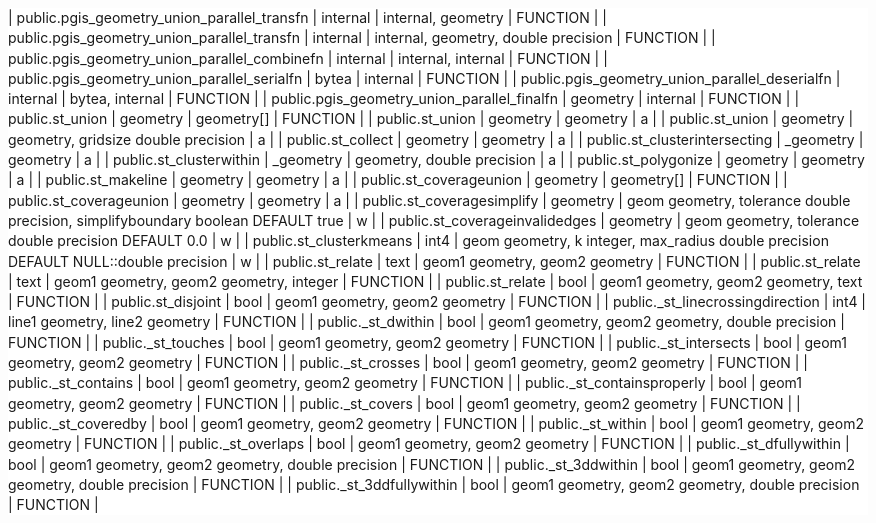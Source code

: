 | public.pgis_geometry_union_parallel_transfn | internal | internal, geometry | FUNCTION |
| public.pgis_geometry_union_parallel_transfn | internal | internal, geometry, double precision | FUNCTION |
| public.pgis_geometry_union_parallel_combinefn | internal | internal, internal | FUNCTION |
| public.pgis_geometry_union_parallel_serialfn | bytea | internal | FUNCTION |
| public.pgis_geometry_union_parallel_deserialfn | internal | bytea, internal | FUNCTION |
| public.pgis_geometry_union_parallel_finalfn | geometry | internal | FUNCTION |
| public.st_union | geometry | geometry[] | FUNCTION |
| public.st_union | geometry | geometry | a |
| public.st_union | geometry | geometry, gridsize double precision | a |
| public.st_collect | geometry | geometry | a |
| public.st_clusterintersecting | _geometry | geometry | a |
| public.st_clusterwithin | _geometry | geometry, double precision | a |
| public.st_polygonize | geometry | geometry | a |
| public.st_makeline | geometry | geometry | a |
| public.st_coverageunion | geometry | geometry[] | FUNCTION |
| public.st_coverageunion | geometry | geometry | a |
| public.st_coveragesimplify | geometry | geom geometry, tolerance double precision, simplifyboundary boolean DEFAULT true | w |
| public.st_coverageinvalidedges | geometry | geom geometry, tolerance double precision DEFAULT 0.0 | w |
| public.st_clusterkmeans | int4 | geom geometry, k integer, max_radius double precision DEFAULT NULL::double precision | w |
| public.st_relate | text | geom1 geometry, geom2 geometry | FUNCTION |
| public.st_relate | text | geom1 geometry, geom2 geometry, integer | FUNCTION |
| public.st_relate | bool | geom1 geometry, geom2 geometry, text | FUNCTION |
| public.st_disjoint | bool | geom1 geometry, geom2 geometry | FUNCTION |
| public._st_linecrossingdirection | int4 | line1 geometry, line2 geometry | FUNCTION |
| public._st_dwithin | bool | geom1 geometry, geom2 geometry, double precision | FUNCTION |
| public._st_touches | bool | geom1 geometry, geom2 geometry | FUNCTION |
| public._st_intersects | bool | geom1 geometry, geom2 geometry | FUNCTION |
| public._st_crosses | bool | geom1 geometry, geom2 geometry | FUNCTION |
| public._st_contains | bool | geom1 geometry, geom2 geometry | FUNCTION |
| public._st_containsproperly | bool | geom1 geometry, geom2 geometry | FUNCTION |
| public._st_covers | bool | geom1 geometry, geom2 geometry | FUNCTION |
| public._st_coveredby | bool | geom1 geometry, geom2 geometry | FUNCTION |
| public._st_within | bool | geom1 geometry, geom2 geometry | FUNCTION |
| public._st_overlaps | bool | geom1 geometry, geom2 geometry | FUNCTION |
| public._st_dfullywithin | bool | geom1 geometry, geom2 geometry, double precision | FUNCTION |
| public._st_3ddwithin | bool | geom1 geometry, geom2 geometry, double precision | FUNCTION |
| public._st_3ddfullywithin | bool | geom1 geometry, geom2 geometry, double precision | FUNCTION |